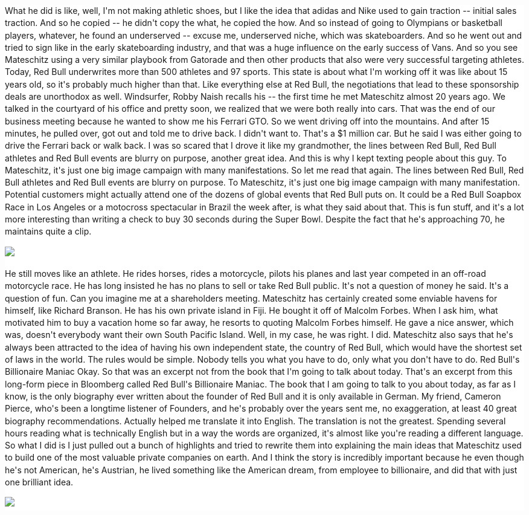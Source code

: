 What he did is like, well, I'm not making athletic shoes, but I like the idea that adidas and Nike used to gain traction -- initial sales traction. And so he copied -- he didn't copy the what, he copied the how. And so instead of going to Olympians or basketball players, whatever, he found an underserved -- excuse me, underserved niche, which was skateboarders. And so he went out and tried to sign like in the early skateboarding industry, and that was a huge influence on the early success of Vans. And so you see Mateschitz using a very similar playbook from Gatorade and then other products that also were very successful targeting athletes. Today, Red Bull underwrites more than 500 athletes and 97 sports. This state is about what I'm working off it was like about 15 years old, so it's probably much higher than that. Like everything else at Red Bull, the negotiations that lead to these sponsorship deals are unorthodox as well. Windsurfer, Robby Naish recalls his -- the first time he met Mateschitz almost 20 years ago. We talked in the courtyard of his office and pretty soon, we realized that we were both really into cars. That was the end of our business meeting because he wanted to show me his Ferrari GTO. So we went driving off into the mountains. And after 15 minutes, he pulled over, got out and told me to drive back. I didn't want to. That's a $1 million car. But he said I was either going to drive the Ferrari back or walk back. I was so scared that I drove it like my grandmother, the lines between Red Bull, Red Bull athletes and Red Bull events are blurry on purpose, another great idea. And this is why I kept texting people about this guy. To Mateschitz, it's just one big image campaign with many manifestations. So let me read that again. The lines between Red Bull, Red Bull athletes and Red Bull events are blurry on purpose. To Mateschitz, it's just one big image campaign with many manifestation. Potential customers might actually attend one of the dozens of global events that Red Bull puts on. It could be a Red Bull Soapbox Race in Los Angeles or a motocross spectacular in Brazil the week after, is what they said about that. This is fun stuff, and it's a lot more interesting than writing a check to buy 30 seconds during the Super Bowl. Despite the fact that he's approaching 70, he maintains quite a clip.

![](https://www.foundersnotes.com/static/images/new_icons/chevron-down-alt-thin.svg)

He still moves like an athlete. He rides horses, rides a motorcycle, pilots his planes and last year competed in an off-road motorcycle race. He has long insisted he has no plans to sell or take Red Bull public. It's not a question of money he said. It's a question of fun. Can you imagine me at a shareholders meeting. Mateschitz has certainly created some enviable havens for himself, like Richard Branson. He has his own private island in Fiji. He bought it off of Malcolm Forbes. When I ask him, what motivated him to buy a vacation home so far away, he resorts to quoting Malcolm Forbes himself. He gave a nice answer, which was, doesn't everybody want their own South Pacific Island. Well, in my case, he was right. I did. Mateschitz also says that he's always been attracted to the idea of having his own independent state, the country of Red Bull, which would have the shortest set of laws in the world. The rules would be simple. Nobody tells you what you have to do, only what you don't have to do. Red Bull's Billionaire Maniac Okay. So that was an excerpt not from the book that I'm going to talk about today. That's an excerpt from this long-form piece in Bloomberg called Red Bull's Billionaire Maniac. The book that I am going to talk to you about today, as far as I know, is the only biography ever written about the founder of Red Bull and it is only available in German. My friend, Cameron Pierce, who's been a longtime listener of Founders, and he's probably over the years sent me, no exaggeration, at least 40 great biography recommendations. Actually helped me translate it into English. The translation is not the greatest. Spending several hours reading what is technically English but in a way the words are organized, it's almost like you're reading a different language. So what I did is I just pulled out a bunch of highlights and tried to rewrite them into explaining the main ideas that Mateschitz used to build one of the most valuable private companies on earth. And I think the story is incredibly important because he even though he's not American, he's Austrian, he lived something like the American dream, from employee to billionaire, and did that with just one brilliant idea.

![](https://www.foundersnotes.com/static/images/new_icons/chevron-down-alt-thin.svg)
